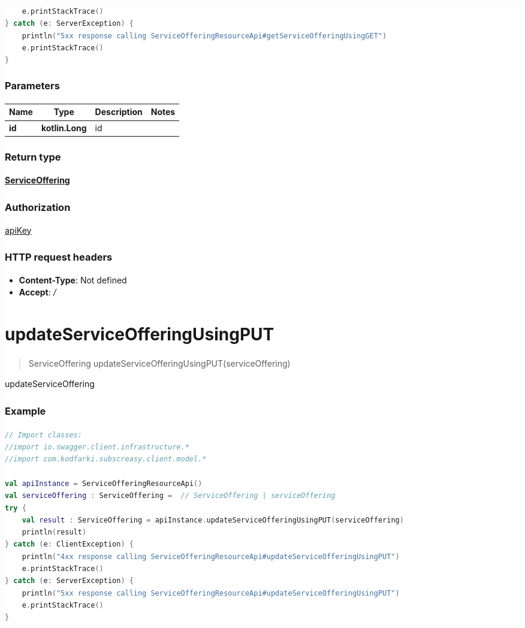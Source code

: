 ```kotlin
    e.printStackTrace()
} catch (e: ServerException) {
    println("5xx response calling ServiceOfferingResourceApi#getServiceOfferingUsingGET")
    e.printStackTrace()
}
```

### Parameters

Name | Type | Description  | Notes
------------- | ------------- | ------------- | -------------
 **id** | **kotlin.Long**| id |

### Return type

[**ServiceOffering**](ServiceOffering.md)

### Authorization

[apiKey](../README.md#apiKey)

### HTTP request headers

 - **Content-Type**: Not defined
 - **Accept**: */*

<a name="updateServiceOfferingUsingPUT"></a>
# **updateServiceOfferingUsingPUT**
> ServiceOffering updateServiceOfferingUsingPUT(serviceOffering)

updateServiceOffering

### Example
```kotlin
// Import classes:
//import io.swagger.client.infrastructure.*
//import com.kodfarki.subscreasy.client.model.*

val apiInstance = ServiceOfferingResourceApi()
val serviceOffering : ServiceOffering =  // ServiceOffering | serviceOffering
try {
    val result : ServiceOffering = apiInstance.updateServiceOfferingUsingPUT(serviceOffering)
    println(result)
} catch (e: ClientException) {
    println("4xx response calling ServiceOfferingResourceApi#updateServiceOfferingUsingPUT")
    e.printStackTrace()
} catch (e: ServerException) {
    println("5xx response calling ServiceOfferingResourceApi#updateServiceOfferingUsingPUT")
    e.printStackTrace()
}
```
